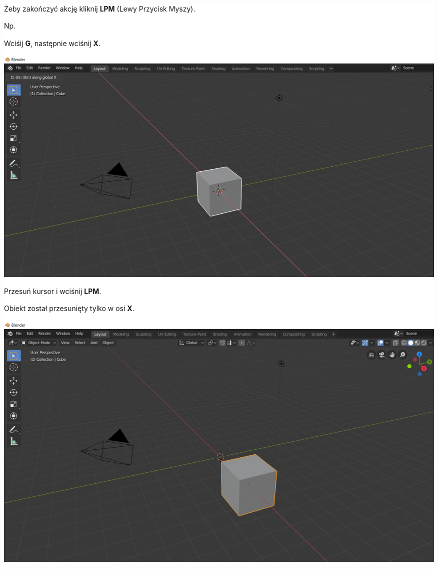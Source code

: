Żeby zakończyć akcję kliknij **LPM** (Lewy Przycisk Myszy).

Np.

Wciśij **G**, następnie wciśnij **X**.

![](grab_x.png)

Przesuń kursor i wciśnij **LPM**.

Obiekt został przesunięty tylko w osi **X**.

![](moved_object.png)
